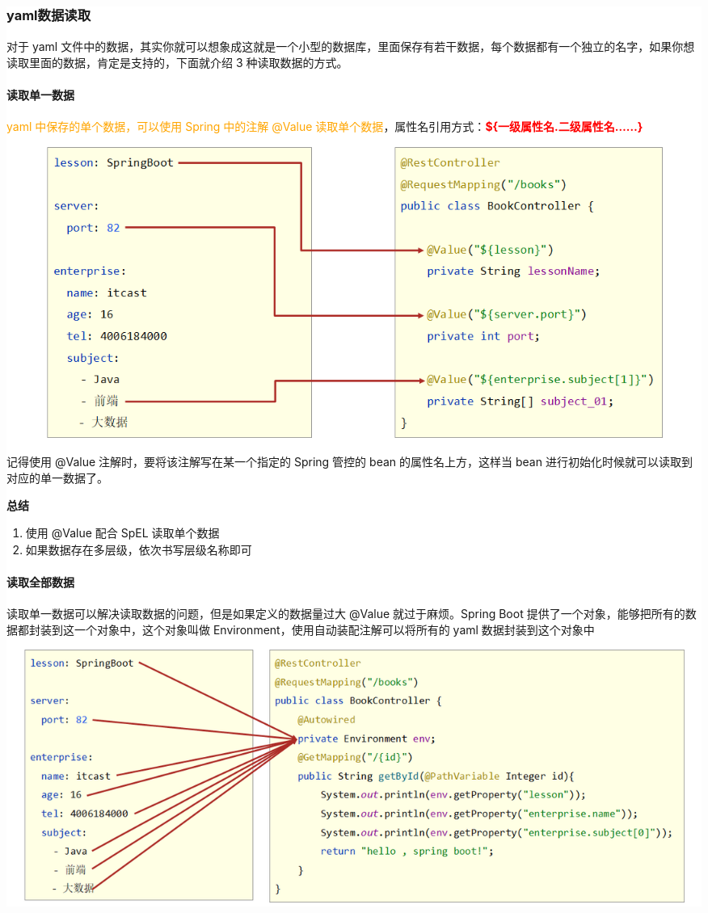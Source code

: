 ### yaml数据读取

对于 yaml 文件中的数据，其实你就可以想象成这就是一个小型的数据库，里面保存有若干数据，每个数据都有一个独立的名字，如果你想读取里面的数据，肯定是支持的，下面就介绍 3 种读取数据的方式。

#### 读取单一数据

<span style="color:orange">yaml 中保存的单个数据，可以使用 Spring 中的注解 @Value 读取单个数据</span>，属性名引用方式：<font color="#ff0000"><b>${一级属性名.二级属性名……}</b></font>

<div align="center"><img src="img/boot/image-20211126180433356.png" style="zoom:80%;" /></div>

记得使用 @Value 注解时，要将该注解写在某一个指定的 Spring 管控的 bean 的属性名上方，这样当 bean 进行初始化时候就可以读取到对应的单一数据了。

<b>总结</b>

1. 使用 @Value 配合 SpEL 读取单个数据
2. 如果数据存在多层级，依次书写层级名称即可

#### 读取全部数据

读取单一数据可以解决读取数据的问题，但是如果定义的数据量过大 @Value 就过于麻烦。Spring Boot 提供了一个对象，能够把所有的数据都封装到这一个对象中，这个对象叫做 Environment，使用自动装配注解可以将所有的 yaml 数据封装到这个对象中

<div align="center"><img src="img/boot/image-20211126180738569.png" style="zoom:80%;" /></div>
